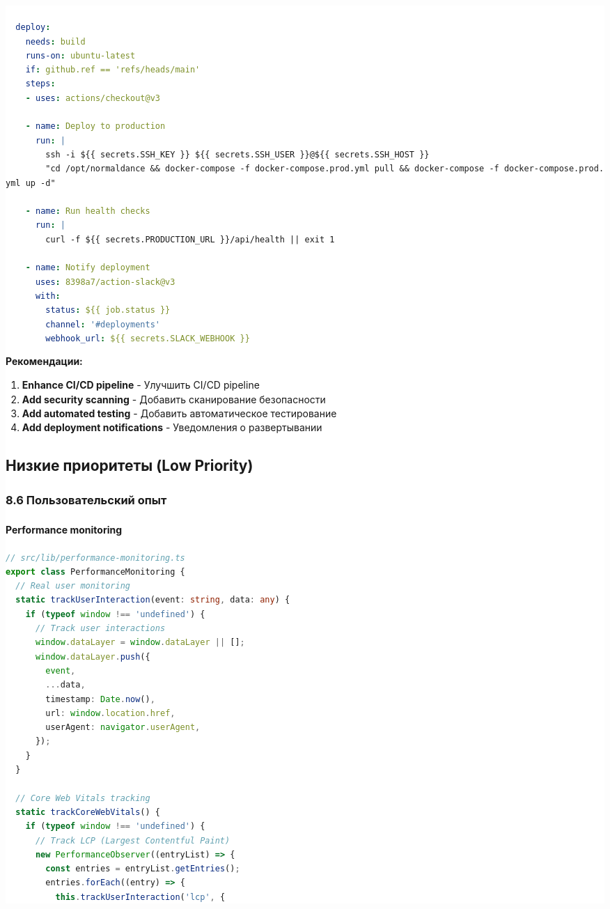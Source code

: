 ```yaml

  deploy:
    needs: build
    runs-on: ubuntu-latest
    if: github.ref == 'refs/heads/main'
    steps:
    - uses: actions/checkout@v3
    
    - name: Deploy to production
      run: |
        ssh -i ${{ secrets.SSH_KEY }} ${{ secrets.SSH_USER }}@${{ secrets.SSH_HOST }}
        "cd /opt/normaldance && docker-compose -f docker-compose.prod.yml pull && docker-compose -f docker-compose.prod.yml up -d"
    
    - name: Run health checks
      run: |
        curl -f ${{ secrets.PRODUCTION_URL }}/api/health || exit 1
    
    - name: Notify deployment
      uses: 8398a7/action-slack@v3
      with:
        status: ${{ job.status }}
        channel: '#deployments'
        webhook_url: ${{ secrets.SLACK_WEBHOOK }}
```

**Рекомендации:**
1. **Enhance CI/CD pipeline** - Улучшить CI/CD pipeline
2. **Add security scanning** - Добавить сканирование безопасности
3. **Add automated testing** - Добавить автоматическое тестирование
4. **Add deployment notifications** - Уведомления о развертывании

## Низкие приоритеты (Low Priority)

### 8.6 Пользовательский опыт

#### Performance monitoring
```typescript
// src/lib/performance-monitoring.ts
export class PerformanceMonitoring {
  // Real user monitoring
  static trackUserInteraction(event: string, data: any) {
    if (typeof window !== 'undefined') {
      // Track user interactions
      window.dataLayer = window.dataLayer || [];
      window.dataLayer.push({
        event,
        ...data,
        timestamp: Date.now(),
        url: window.location.href,
        userAgent: navigator.userAgent,
      });
    }
  }
  
  // Core Web Vitals tracking
  static trackCoreWebVitals() {
    if (typeof window !== 'undefined') {
      // Track LCP (Largest Contentful Paint)
      new PerformanceObserver((entryList) => {
        const entries = entryList.getEntries();
        entries.forEach((entry) => {
          this.trackUserInteraction('lcp', {
```